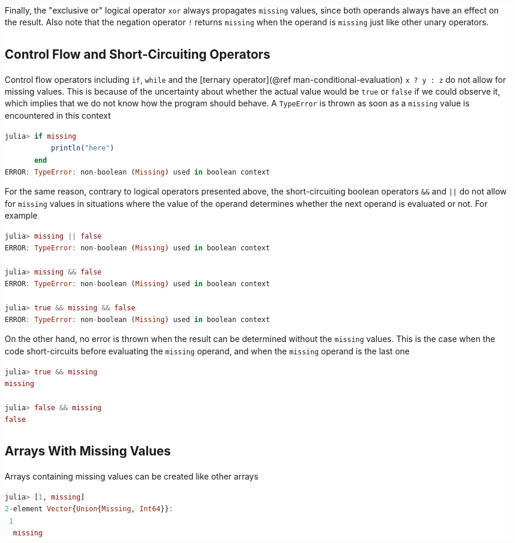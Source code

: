 Finally, the "exclusive or" logical operator `xor` always propagates
`missing` values, since both operands always have an effect on the result.
Also note that the negation operator `!` returns `missing` when the
operand is `missing` just like other unary operators.

## Control Flow and Short-Circuiting Operators

Control flow operators including `if`, `while` and the
[ternary operator](@ref man-conditional-evaluation) `x ? y : z`
do not allow for missing values. This is because of the uncertainty about whether
the actual value would be `true` or `false` if we could observe it,
which implies that we do not know how the program should behave. A `TypeError`
is thrown as soon as a `missing` value is encountered in this context
```julia
julia> if missing
           println("here")
       end
ERROR: TypeError: non-boolean (Missing) used in boolean context
```

For the same reason, contrary to logical operators presented above,
the short-circuiting boolean operators `&&` and `||` do not
allow for `missing` values in situations where the value of the operand
determines whether the next operand is evaluated or not. For example
```julia
julia> missing || false
ERROR: TypeError: non-boolean (Missing) used in boolean context

julia> missing && false
ERROR: TypeError: non-boolean (Missing) used in boolean context

julia> true && missing && false
ERROR: TypeError: non-boolean (Missing) used in boolean context
```

On the other hand, no error is thrown when the result can be determined without
the `missing` values. This is the case when the code short-circuits
before evaluating the `missing` operand, and when the `missing` operand is the
last one
```julia
julia> true && missing
missing

julia> false && missing
false
```

## Arrays With Missing Values

Arrays containing missing values can be created like other arrays
```julia
julia> [1, missing]
2-element Vector{Union{Missing, Int64}}:
 1
  missing
```
